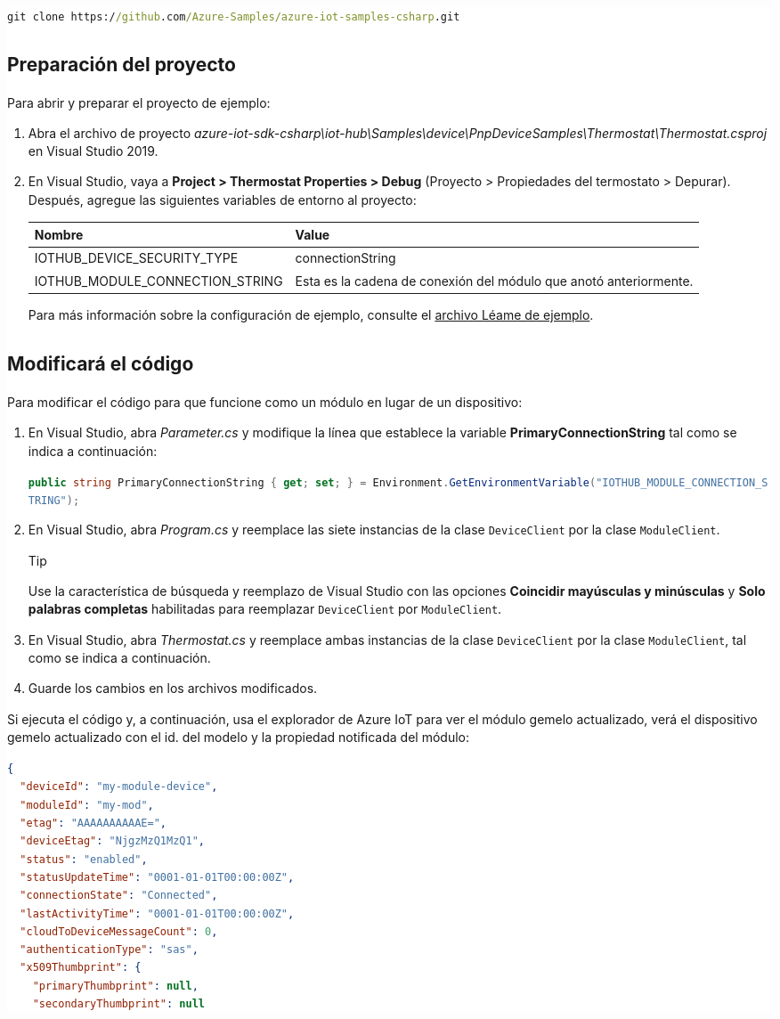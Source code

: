 ```cmd
git clone https://github.com/Azure-Samples/azure-iot-samples-csharp.git
```

## <a name="prepare-the-project"></a>Preparación del proyecto

Para abrir y preparar el proyecto de ejemplo:

1. Abra el archivo de proyecto *azure-iot-sdk-csharp\iot-hub\Samples\device\PnpDeviceSamples\Thermostat\Thermostat.csproj* en Visual Studio 2019.

1. En Visual Studio, vaya a **Project > Thermostat Properties > Debug** (Proyecto > Propiedades del termostato > Depurar). Después, agregue las siguientes variables de entorno al proyecto:

    | Nombre | Value |
    | ---- | ----- |
    | IOTHUB_DEVICE_SECURITY_TYPE | connectionString |
    | IOTHUB_MODULE_CONNECTION_STRING | Esta es la cadena de conexión del módulo que anotó anteriormente. |

    Para más información sobre la configuración de ejemplo, consulte el [archivo Léame de ejemplo](https://github.com/Azure-Samples/azure-iot-samples-csharp/blob/main/iot-hub/Samples/device/PnpDeviceSamples/readme.md).

## <a name="modify-the-code"></a>Modificará el código

Para modificar el código para que funcione como un módulo en lugar de un dispositivo:

1. En Visual Studio, abra *Parameter.cs* y modifique la línea que establece la variable **PrimaryConnectionString** tal como se indica a continuación:

    ```csharp
    public string PrimaryConnectionString { get; set; } = Environment.GetEnvironmentVariable("IOTHUB_MODULE_CONNECTION_STRING");
    ```

1. En Visual Studio, abra *Program.cs* y reemplace las siete instancias de la clase `DeviceClient` por la clase `ModuleClient`.

    > [!TIP]
    > Use la característica de búsqueda y reemplazo de Visual Studio con las opciones **Coincidir mayúsculas y minúsculas** y **Solo palabras completas** habilitadas para reemplazar `DeviceClient` por `ModuleClient`.

1. En Visual Studio, abra *Thermostat.cs* y reemplace ambas instancias de la clase `DeviceClient` por la clase `ModuleClient`, tal como se indica a continuación.

1. Guarde los cambios en los archivos modificados.

Si ejecuta el código y, a continuación, usa el explorador de Azure IoT para ver el módulo gemelo actualizado, verá el dispositivo gemelo actualizado con el id. del modelo y la propiedad notificada del módulo:

```json
{
  "deviceId": "my-module-device",
  "moduleId": "my-mod",
  "etag": "AAAAAAAAAAE=",
  "deviceEtag": "NjgzMzQ1MzQ1",
  "status": "enabled",
  "statusUpdateTime": "0001-01-01T00:00:00Z",
  "connectionState": "Connected",
  "lastActivityTime": "0001-01-01T00:00:00Z",
  "cloudToDeviceMessageCount": 0,
  "authenticationType": "sas",
  "x509Thumbprint": {
    "primaryThumbprint": null,
    "secondaryThumbprint": null
```
